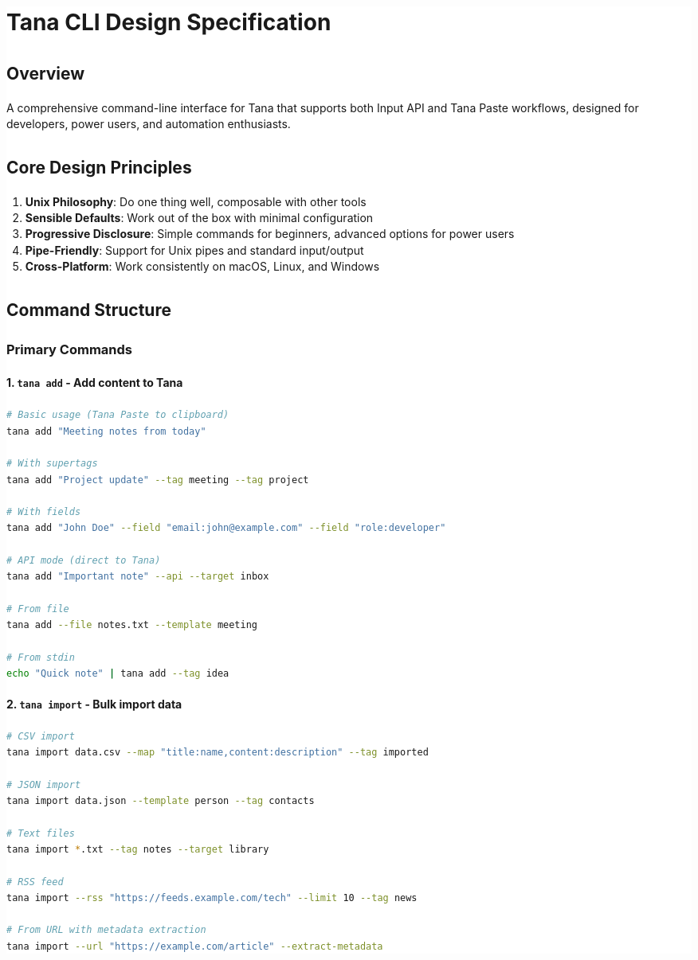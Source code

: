 # Tana CLI Design Specification

## Overview

A comprehensive command-line interface for Tana that supports both Input API and Tana Paste workflows, designed for developers, power users, and automation enthusiasts.

## Core Design Principles

1. **Unix Philosophy**: Do one thing well, composable with other tools
2. **Sensible Defaults**: Work out of the box with minimal configuration
3. **Progressive Disclosure**: Simple commands for beginners, advanced options for power users
4. **Pipe-Friendly**: Support for Unix pipes and standard input/output
5. **Cross-Platform**: Work consistently on macOS, Linux, and Windows

## Command Structure

### Primary Commands

#### 1. `tana add` - Add content to Tana

```bash
# Basic usage (Tana Paste to clipboard)
tana add "Meeting notes from today"

# With supertags
tana add "Project update" --tag meeting --tag project

# With fields
tana add "John Doe" --field "email:john@example.com" --field "role:developer"

# API mode (direct to Tana)
tana add "Important note" --api --target inbox

# From file
tana add --file notes.txt --template meeting

# From stdin
echo "Quick note" | tana add --tag idea
```

#### 2. `tana import` - Bulk import data

```bash
# CSV import
tana import data.csv --map "title:name,content:description" --tag imported

# JSON import
tana import data.json --template person --tag contacts

# Text files
tana import *.txt --tag notes --target library

# RSS feed
tana import --rss "https://feeds.example.com/tech" --limit 10 --tag news

# From URL with metadata extraction
tana import --url "https://example.com/article" --extract-metadata
```
